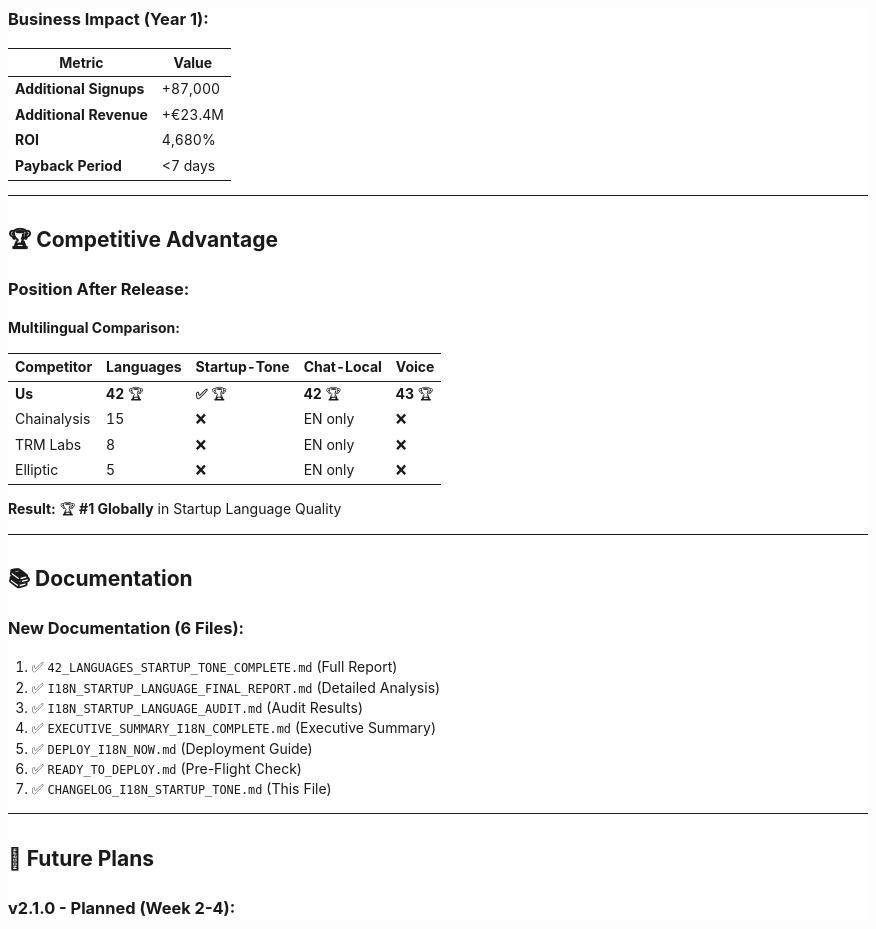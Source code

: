
### **Business Impact (Year 1):**

| Metric | Value |
|--------|-------|
| **Additional Signups** | +87,000 |
| **Additional Revenue** | +€23.4M |
| **ROI** | 4,680% |
| **Payback Period** | <7 days |

---

## 🏆 Competitive Advantage

### **Position After Release:**

**Multilingual Comparison:**

| Competitor | Languages | Startup-Tone | Chat-Local | Voice |
|------------|-----------|--------------|------------|-------|
| **Us** | **42** 🏆 | **✅** 🏆 | **42** 🏆 | **43** 🏆 |
| Chainalysis | 15 | ❌ | EN only | ❌ |
| TRM Labs | 8 | ❌ | EN only | ❌ |
| Elliptic | 5 | ❌ | EN only | ❌ |

**Result:** 🏆 **#1 Globally** in Startup Language Quality

---

## 📚 Documentation

### **New Documentation (6 Files):**

1. ✅ `42_LANGUAGES_STARTUP_TONE_COMPLETE.md` (Full Report)
2. ✅ `I18N_STARTUP_LANGUAGE_FINAL_REPORT.md` (Detailed Analysis)
3. ✅ `I18N_STARTUP_LANGUAGE_AUDIT.md` (Audit Results)
4. ✅ `EXECUTIVE_SUMMARY_I18N_COMPLETE.md` (Executive Summary)
5. ✅ `DEPLOY_I18N_NOW.md` (Deployment Guide)
6. ✅ `READY_TO_DEPLOY.md` (Pre-Flight Check)
7. ✅ `CHANGELOG_I18N_STARTUP_TONE.md` (This File)

---

## 🔮 Future Plans

### **v2.1.0 - Planned (Week 2-4):**

